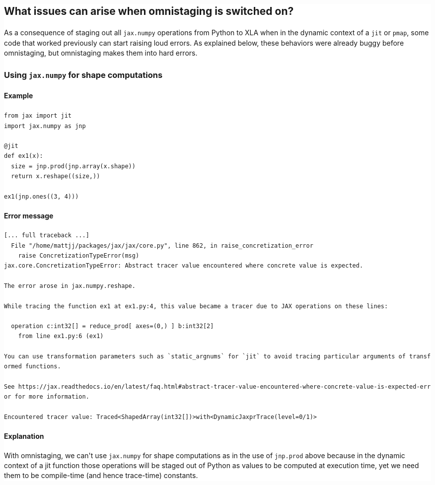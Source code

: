 ## What issues can arise when omnistaging is switched on?

As a consequence of staging out all `jax.numpy` operations from Python to XLA
when in the dynamic context of a `jit` or `pmap`, some code that worked
previously can start raising loud errors. As explained below, these behaviors
were already buggy before omnistaging, but omnistaging makes them into hard
errors.

### Using `jax.numpy` for shape computations

#### Example
```
from jax import jit
import jax.numpy as jnp

@jit
def ex1(x):
  size = jnp.prod(jnp.array(x.shape))
  return x.reshape((size,))

ex1(jnp.ones((3, 4)))
```

#### Error message

```
[... full traceback ...]
  File "/home/mattjj/packages/jax/jax/core.py", line 862, in raise_concretization_error
    raise ConcretizationTypeError(msg)
jax.core.ConcretizationTypeError: Abstract tracer value encountered where concrete value is expected.

The error arose in jax.numpy.reshape.

While tracing the function ex1 at ex1.py:4, this value became a tracer due to JAX operations on these lines:

  operation c:int32[] = reduce_prod[ axes=(0,) ] b:int32[2]
    from line ex1.py:6 (ex1)

You can use transformation parameters such as `static_argnums` for `jit` to avoid tracing particular arguments of transformed functions.

See https://jax.readthedocs.io/en/latest/faq.html#abstract-tracer-value-encountered-where-concrete-value-is-expected-error for more information.

Encountered tracer value: Traced<ShapedArray(int32[])>with<DynamicJaxprTrace(level=0/1)>
```

#### Explanation

With omnistaging, we can't use `jax.numpy` for shape computations as in the use
of `jnp.prod` above because in the dynamic context of a jit function those
operations will be staged out of Python as values to be computed at execution
time, yet we need them to be compile-time (and hence trace-time) constants.
